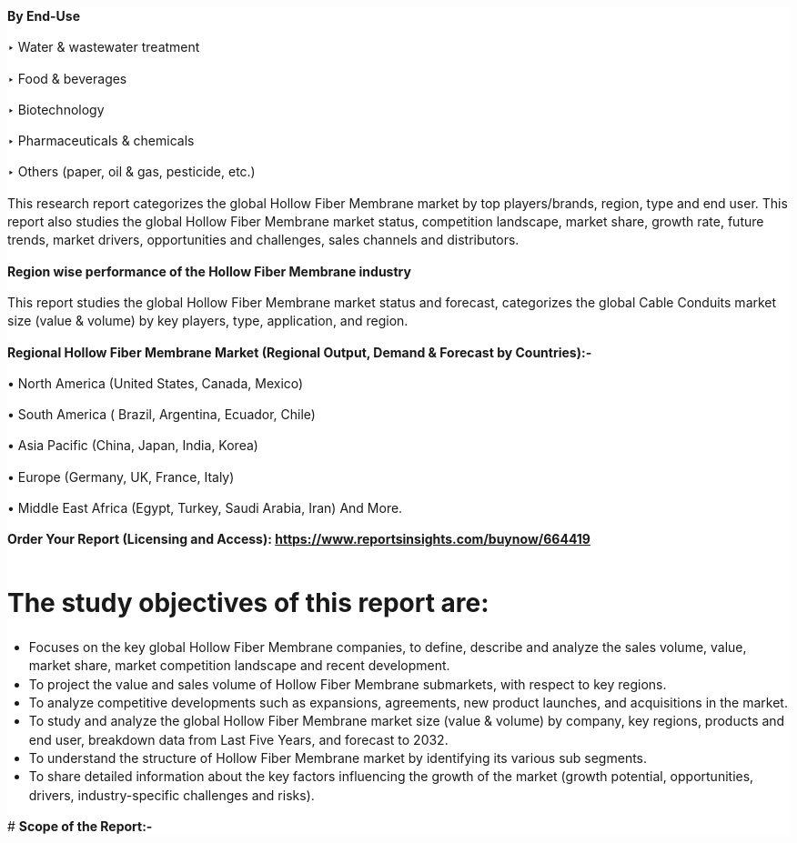 <Strong>By End-Use</Strong>

‣ Water & wastewater treatment

‣ Food & beverages

‣ Biotechnology

‣ Pharmaceuticals & chemicals

‣ Others (paper, oil & gas, pesticide, etc.)

This research report categorizes the global Hollow Fiber Membrane market by top players/brands, region, type and end user. This report also studies the global Hollow Fiber Membrane market status, competition landscape, market share, growth rate, future trends, market drivers, opportunities and challenges, sales channels and distributors.

<strong>Region wise performance of the Hollow Fiber Membrane industry</strong><strong> </strong>

This report studies the global Hollow Fiber Membrane market status and forecast, categorizes the global Cable Conduits market size (value &amp; volume) by key players, type, application, and region. 

<strong>Regional Hollow Fiber Membrane Market (Regional Output, Demand &amp; Forecast by Countries):-</strong>

• North America (United States, Canada, Mexico)

• South America ( Brazil, Argentina, Ecuador, Chile)

• Asia Pacific (China, Japan, India, Korea)

• Europe (Germany, UK, France, Italy)

• Middle East Africa (Egypt, Turkey, Saudi Arabia, Iran) And More.

<strong>Order Your Report (Licensing and Access): <a href=https://www.reportsinsights.com/buynow/664419 style=color:#0000ff;>https://www.reportsinsights.com/buynow/664419</a></strong>

# <strong>The study objectives of this report are:</strong>
<ul>
  <li>Focuses on the key global Hollow Fiber Membrane companies, to define, describe and analyze the sales volume, value, market share, market competition landscape and recent development.</li>
  <li>To project the value and sales volume of Hollow Fiber Membrane submarkets, with respect to key regions.</li>
  <li>To analyze competitive developments such as expansions, agreements, new product launches, and acquisitions in the market.</li>
  <li>To study and analyze the global Hollow Fiber Membrane market size (value &amp; volume) by company, key regions, products and end user, breakdown data from Last Five Years, and forecast to 2032.</li>
  <li>To understand the structure of Hollow Fiber Membrane market by identifying its various sub segments.</li>
  <li>To share detailed information about the key factors influencing the growth of the market (growth potential, opportunities, drivers, industry-specific challenges and risks).</li>
</ul>
# <strong>Scope of the Report:-</strong><strong> </strong>
